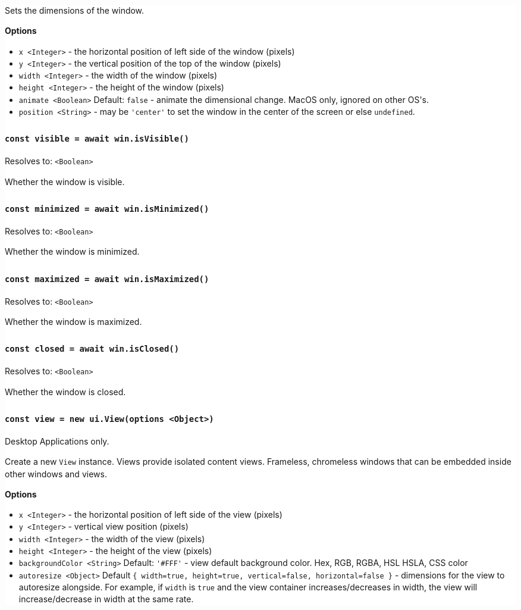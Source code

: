 ```js

```

Sets the dimensions of the window.

**Options**

* `x <Integer>` - the horizontal position of left side of the window (pixels)
* `y <Integer>` - the vertical position of the top of the window (pixels)
* `width <Integer>` - the width of the window (pixels)
* `height <Integer>` - the height of the window (pixels)
* `animate <Boolean>` Default: `false` - animate the dimensional change. MacOS only, ignored on other OS's.
* `position <String>` - may be `'center'` to set the window in the center of the screen or else `undefined`.

### `const visible = await win.isVisible()` <a name="win-isvisible"></a>

Resolves to: `<Boolean>`

Whether the window is visible.

### `const minimized = await win.isMinimized()` <a name="win-isminimized"></a>

Resolves to: `<Boolean>`

Whether the window is minimized.

### `const maximized = await win.isMaximized()` <a name="win-ismaximized"></a>

Resolves to: `<Boolean>`

Whether the window is maximized.

### `const closed = await win.isClosed()` <a name="win-isclosed"></a>

Resolves to: `<Boolean>`

Whether the window is closed.

### `const view = new ui.View(options <Object>)` <a name="ui-view"></a>

Desktop Applications only.

Create a new `View` instance. Views provide isolated content views. Frameless, chromeless windows that can be embedded inside other windows and views.

**Options**

* `x <Integer>` - the horizontal position of left side of the view (pixels)
* `y <Integer>` - vertical view position (pixels)
* `width <Integer>` - the width of the view (pixels)
* `height <Integer>` - the height of the view (pixels)
* `backgroundColor <String>` Default: `'#FFF'` - view default background color. Hex, RGB, RGBA, HSL HSLA, CSS color
* `autoresize <Object>` Default `{ width=true, height=true, vertical=false, horizontal=false }` - dimensions for the view to autoresize alongside. For example, if `width` is `true` and the view container increases/decreases in width, the view will increase/decrease in width at the same rate.
